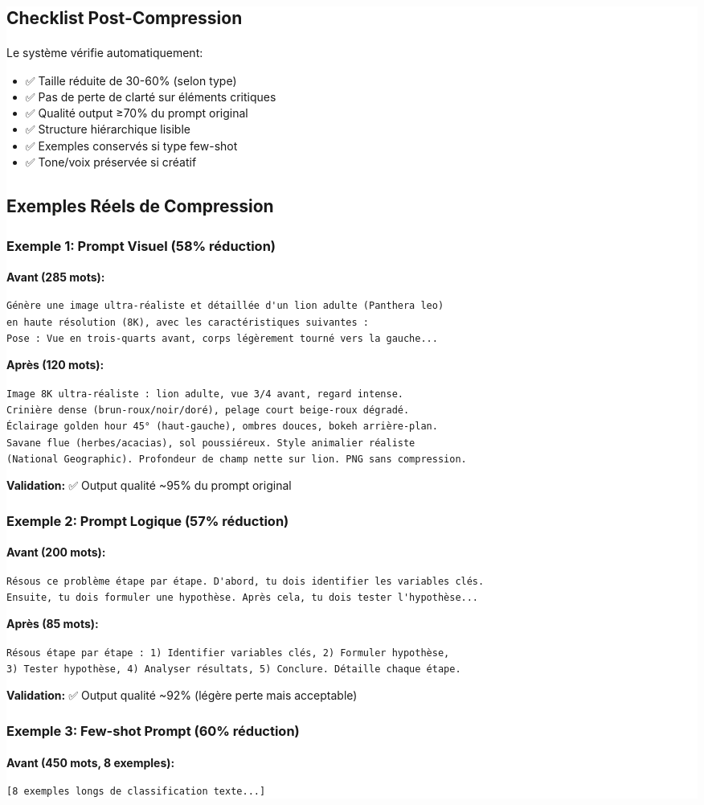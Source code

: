 ## Checklist Post-Compression

Le système vérifie automatiquement:

- ✅ Taille réduite de 30-60% (selon type)
- ✅ Pas de perte de clarté sur éléments critiques
- ✅ Qualité output ≥70% du prompt original
- ✅ Structure hiérarchique lisible
- ✅ Exemples conservés si type few-shot
- ✅ Tone/voix préservée si créatif

## Exemples Réels de Compression

### Exemple 1: Prompt Visuel (58% réduction)

**Avant (285 mots):**
```
Génère une image ultra-réaliste et détaillée d'un lion adulte (Panthera leo)
en haute résolution (8K), avec les caractéristiques suivantes :
Pose : Vue en trois-quarts avant, corps légèrement tourné vers la gauche...
```

**Après (120 mots):**
```
Image 8K ultra-réaliste : lion adulte, vue 3/4 avant, regard intense.
Crinière dense (brun-roux/noir/doré), pelage court beige-roux dégradé.
Éclairage golden hour 45° (haut-gauche), ombres douces, bokeh arrière-plan.
Savane flue (herbes/acacias), sol poussiéreux. Style animalier réaliste
(National Geographic). Profondeur de champ nette sur lion. PNG sans compression.
```

**Validation:** ✅ Output qualité ~95% du prompt original

### Exemple 2: Prompt Logique (57% réduction)

**Avant (200 mots):**
```
Résous ce problème étape par étape. D'abord, tu dois identifier les variables clés.
Ensuite, tu dois formuler une hypothèse. Après cela, tu dois tester l'hypothèse...
```

**Après (85 mots):**
```
Résous étape par étape : 1) Identifier variables clés, 2) Formuler hypothèse,
3) Tester hypothèse, 4) Analyser résultats, 5) Conclure. Détaille chaque étape.
```

**Validation:** ✅ Output qualité ~92% (légère perte mais acceptable)

### Exemple 3: Few-shot Prompt (60% réduction)

**Avant (450 mots, 8 exemples):**
```
[8 exemples longs de classification texte...]
```
